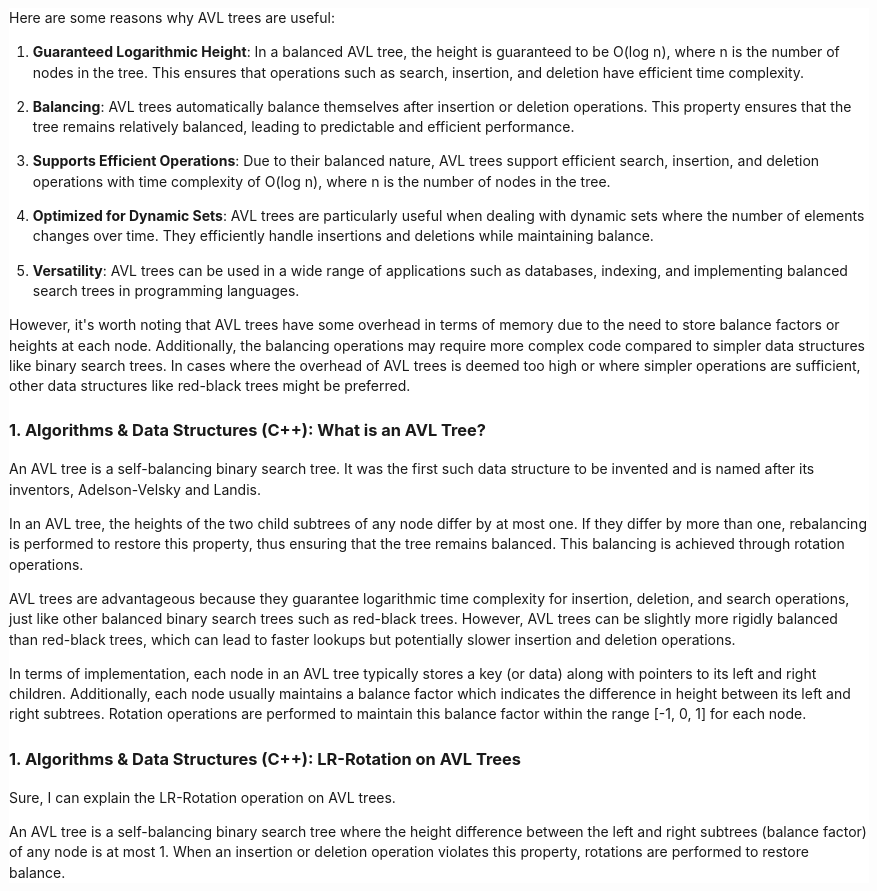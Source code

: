 Here are some reasons why AVL trees are useful:

1. **Guaranteed Logarithmic Height**: In a balanced AVL tree, the height is guaranteed to be O(log n), where n is the number of nodes in the tree. This ensures that operations such as search, insertion, and deletion have efficient time complexity.

2. **Balancing**: AVL trees automatically balance themselves after insertion or deletion operations. This property ensures that the tree remains relatively balanced, leading to predictable and efficient performance.

3. **Supports Efficient Operations**: Due to their balanced nature, AVL trees support efficient search, insertion, and deletion operations with time complexity of O(log n), where n is the number of nodes in the tree.

4. **Optimized for Dynamic Sets**: AVL trees are particularly useful when dealing with dynamic sets where the number of elements changes over time. They efficiently handle insertions and deletions while maintaining balance.

5. **Versatility**: AVL trees can be used in a wide range of applications such as databases, indexing, and implementing balanced search trees in programming languages.

However, it's worth noting that AVL trees have some overhead in terms of memory due to the need to store balance factors or heights at each node. Additionally, the balancing operations may require more complex code compared to simpler data structures like binary search trees. In cases where the overhead of AVL trees is deemed too high or where simpler operations are sufficient, other data structures like red-black trees might be preferred.

### 1. Algorithms & Data Structures (C++): What is an AVL Tree?

An AVL tree is a self-balancing binary search tree. It was the first such data structure to be invented and is named after its inventors, Adelson-Velsky and Landis.

In an AVL tree, the heights of the two child subtrees of any node differ by at most one. If they differ by more than one, rebalancing is performed to restore this property, thus ensuring that the tree remains balanced. This balancing is achieved through rotation operations.

AVL trees are advantageous because they guarantee logarithmic time complexity for insertion, deletion, and search operations, just like other balanced binary search trees such as red-black trees. However, AVL trees can be slightly more rigidly balanced than red-black trees, which can lead to faster lookups but potentially slower insertion and deletion operations.

In terms of implementation, each node in an AVL tree typically stores a key (or data) along with pointers to its left and right children. Additionally, each node usually maintains a balance factor which indicates the difference in height between its left and right subtrees. Rotation operations are performed to maintain this balance factor within the range [-1, 0, 1] for each node.

### 1. Algorithms & Data Structures (C++): LR-Rotation on AVL Trees

Sure, I can explain the LR-Rotation operation on AVL trees.

An AVL tree is a self-balancing binary search tree where the height difference between the left and right subtrees (balance factor) of any node is at most 1. When an insertion or deletion operation violates this property, rotations are performed to restore balance.

